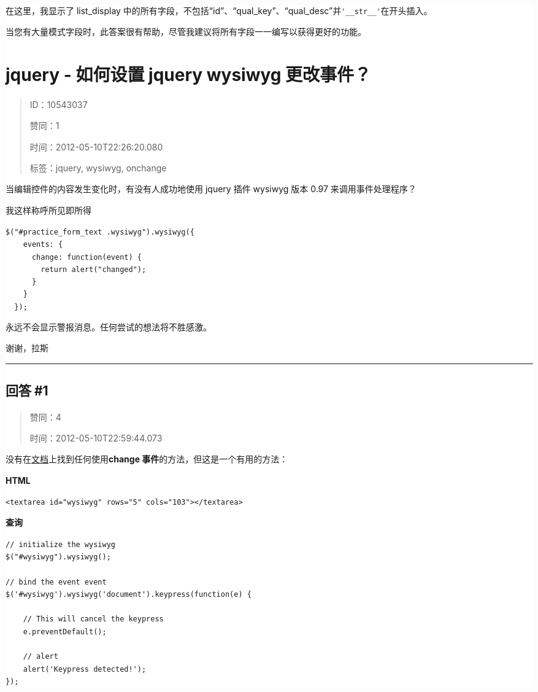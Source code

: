 在这里，我显示了 list_display 中的所有字段，不包括“id”、“qual_key”、“qual_desc”并`'__str__'`在开头插入。

当您有大量模式字段时，此答案很有帮助，尽管我建议将所有字段一一编写以获得更好的功能。

# jquery - 如何设置 jquery wysiwyg 更改事件？

> ID：10543037
> 
> 赞同：1
> 
> 时间：2012-05-10T22:26:20.080
> 
> 标签：jquery, wysiwyg, onchange

当编辑控件的内容发生变化时，有没有人成功地使用 jquery 插件 wysiwyg 版本 0.97 来调用事件处理程序？

我这样称呼所见即所得

```
$("#practice_form_text .wysiwyg").wysiwyg({
    events: {
      change: function(event) {
        return alert("changed");
      }
    }
  }); 
```

永远不会显示警报消息。任何尝试的想法将不胜感激。

谢谢，拉斯

* * *

## 回答 #1

> 赞同：4
> 
> 时间：2012-05-10T22:59:44.073

没有在[文档](https://github.com/akzhan/jwysiwyg/blob/master/README.rst)上找到任何使用**change 事件**的方法，但这是一个有用的方法：

**HTML**

```
<textarea id="wysiwyg" rows="5" cols="103"></textarea> 
```

**查询**

```
// initialize the wysiwyg
$("#wysiwyg").wysiwyg();

// bind the event event
$('#wysiwyg').wysiwyg('document').keypress(function(e) {

    // This will cancel the keypress
    e.preventDefault();

    // alert
    alert('Keypress detected!');
}); 
```
